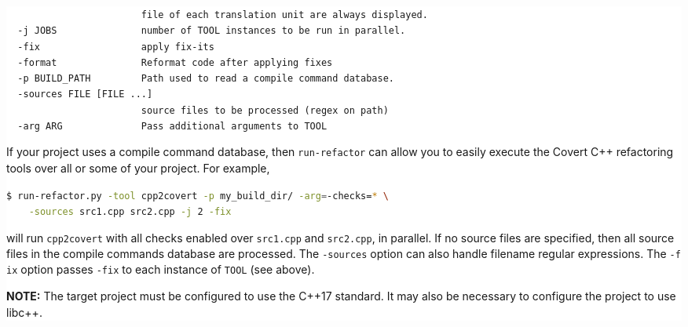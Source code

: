 ```
                        file of each translation unit are always displayed.
  -j JOBS               number of TOOL instances to be run in parallel.
  -fix                  apply fix-its
  -format               Reformat code after applying fixes
  -p BUILD_PATH         Path used to read a compile command database.
  -sources FILE [FILE ...]
                        source files to be processed (regex on path)
  -arg ARG              Pass additional arguments to TOOL
```

If your project uses a compile command database, then `run-refactor` can allow
you to easily execute the Covert C++ refactoring tools over all or some of your
project. For example,
```bash
$ run-refactor.py -tool cpp2covert -p my_build_dir/ -arg=-checks=* \
    -sources src1.cpp src2.cpp -j 2 -fix
```
will run `cpp2covert` with all checks enabled over `src1.cpp` and `src2.cpp`,
in parallel. If no source files are specified, then all source files in the
compile commands database are processed. The `-sources` option can also handle
filename regular expressions. The `-fix` option passes `-fix` to each instance
of `TOOL` (see above).

**NOTE:** The target project must be configured to use the C++17 standard.
It may also be necessary to configure the project to use libc++.
